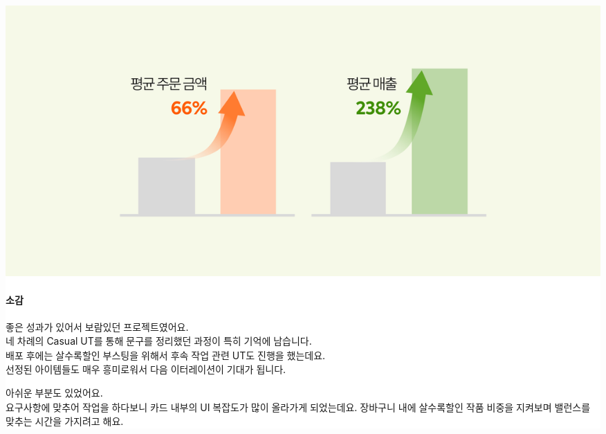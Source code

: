 ![](/images/projects/13_bundle/10.jpg)



#### 소감

좋은 성과가 있어서 보람있던 프로젝트였어요. <br>
네 차례의 Casual UT를 통해 문구를 정리했던 과정이 특히 기억에 남습니다.<br>
배포 후에는 살수록할인 부스팅을 위해서 후속 작업 관련 UT도 진행을 했는데요. <br> 선정된 아이템들도 매우 흥미로워서 다음 이터레이션이 기대가 됩니다.

아쉬운 부분도 있었어요. <br>요구사항에 맞추어 작업을 하다보니 카드 내부의 UI 복잡도가 많이 올라가게 되었는데요. 장바구니 내에 살수록할인 작품 비중을 지켜보며 밸런스를 맞추는 시간을 가지려고 해요.

[^1]: 아이디어스에서는 판매자 대신 '작가님', 상품 대신 '작품'이라고 부르고 있어요.
